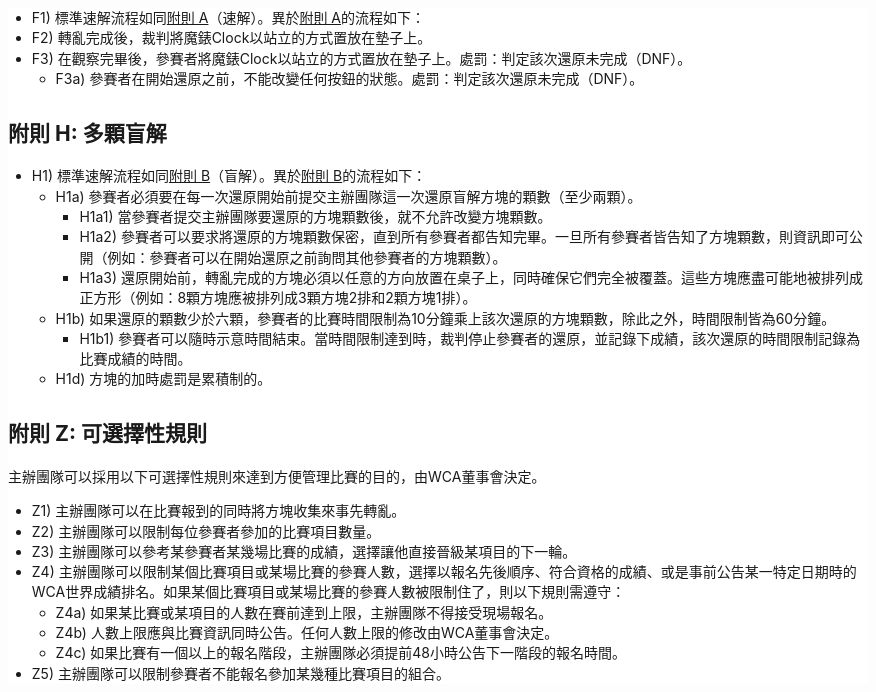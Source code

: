 - F1) 標準速解流程如同[附則 A](regulations:article:A)（速解）。異於[附則 A](regulations:article:A)的流程如下：
- F2) 轉亂完成後，裁判將魔錶Clock以站立的方式置放在墊子上。
- F3) 在觀察完畢後，參賽者將魔錶Clock以站立的方式置放在墊子上。處罰：判定該次還原未完成（DNF）。
	- F3a) 參賽者在開始還原之前，不能改變任何按鈕的狀態。處罰：判定該次還原未完成（DNF）。


## <article-H><multiple-blindfolded><multipleblindfoldedsolving> 附則 H: 多顆盲解

- H1) 標準速解流程如同[附則 B](regulations:article:B)（盲解）。異於[附則 B](regulations:article:B)的流程如下：
    - H1a) 參賽者必須要在每一次還原開始前提交主辦團隊這一次還原盲解方塊的顆數（至少兩顆）。
        - H1a1) 當參賽者提交主辦團隊要還原的方塊顆數後，就不允許改變方塊顆數。
        - H1a2) 參賽者可以要求將還原的方塊顆數保密，直到所有參賽者都告知完畢。一旦所有參賽者皆告知了方塊顆數，則資訊即可公開（例如：參賽者可以在開始還原之前詢問其他參賽者的方塊顆數）。
		- H1a3) 還原開始前，轉亂完成的方塊必須以任意的方向放置在桌子上，同時確保它們完全被覆蓋。這些方塊應盡可能地被排列成正方形（例如：8顆方塊應被排列成3顆方塊2排和2顆方塊1排）。
    - H1b) 如果還原的顆數少於六顆，參賽者的比賽時間限制為10分鐘乘上該次還原的方塊顆數，除此之外，時間限制皆為60分鐘。
        - H1b1) 參賽者可以隨時示意時間結束。當時間限制達到時，裁判停止參賽者的還原，並記錄下成績，該次還原的時間限制記錄為比賽成績的時間。
    - H1d) 方塊的加時處罰是累積制的。


## <article-Z><optional><optional> 附則 Z: 可選擇性規則

主辦團隊可以採用以下可選擇性規則來達到方便管理比賽的目的，由WCA董事會決定。

- Z1) 主辦團隊可以在比賽報到的同時將方塊收集來事先轉亂。
- Z2) 主辦團隊可以限制每位參賽者參加的比賽項目數量。
- Z3) 主辦團隊可以參考某參賽者某幾場比賽的成績，選擇讓他直接晉級某項目的下一輪。
- Z4) 主辦團隊可以限制某個比賽項目或某場比賽的參賽人數，選擇以報名先後順序、符合資格的成績、或是事前公告某一特定日期時的WCA世界成績排名。如果某個比賽項目或某場比賽的參賽人數被限制住了，則以下規則需遵守：
	- Z4a) 如果某比賽或某項目的人數在賽前達到上限，主辦團隊不得接受現場報名。
	- Z4b) 人數上限應與比賽資訊同時公告。任何人數上限的修改由WCA董事會決定。
	- Z4c) 如果比賽有一個以上的報名階段，主辦團隊必須提前48小時公告下一階段的報名時間。
- Z5) 主辦團隊可以限制參賽者不能報名參加某幾種比賽項目的組合。

